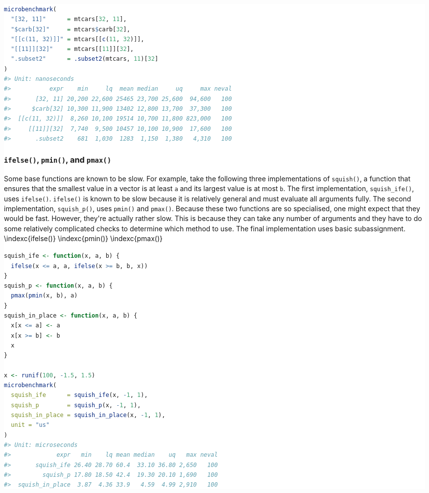 
```r
microbenchmark(
  "[32, 11]"      = mtcars[32, 11],
  "$carb[32]"     = mtcars$carb[32],
  "[[c(11, 32)]]" = mtcars[[c(11, 32)]],
  "[[11]][32]"    = mtcars[[11]][32],
  ".subset2"      = .subset2(mtcars, 11)[32]
)
#> Unit: nanoseconds
#>           expr    min     lq  mean median     uq     max neval
#>       [32, 11] 20,200 22,600 25465 23,700 25,600  94,600   100
#>      $carb[32] 10,300 11,900 13402 12,800 13,700  37,300   100
#>  [[c(11, 32)]]  8,260 10,100 19514 10,700 11,800 823,000   100
#>     [[11]][32]  7,740  9,500 10457 10,100 10,900  17,600   100
#>       .subset2    681  1,030  1283  1,150  1,380   4,310   100
```

### `ifelse()`, `pmin()`, and `pmax()`

Some base functions are known to be slow. For example, take the following three implementations of `squish()`, a function that ensures that the smallest value in a vector is at least `a` and its largest value is at most `b`. The first implementation, `squish_ife()`, uses `ifelse()`. `ifelse()` is known to be slow because it is relatively general and must evaluate all arguments fully. The second implementation, `squish_p()`, uses `pmin()` and `pmax()`. Because these two functions are so specialised, one might expect that they would be fast. However, they're actually rather slow. This is because they can take any number of arguments and they have to do some relatively complicated checks to determine which method to use. The final implementation uses basic subassignment. \indexc{ifelse()} \indexc{pmin()} \indexc{pmax()}


```r
squish_ife <- function(x, a, b) {
  ifelse(x <= a, a, ifelse(x >= b, b, x))
}
squish_p <- function(x, a, b) {
  pmax(pmin(x, b), a)
}
squish_in_place <- function(x, a, b) {
  x[x <= a] <- a
  x[x >= b] <- b
  x
}

x <- runif(100, -1.5, 1.5)
microbenchmark(
  squish_ife      = squish_ife(x, -1, 1),
  squish_p        = squish_p(x, -1, 1),
  squish_in_place = squish_in_place(x, -1, 1),
  unit = "us"
)
#> Unit: microseconds
#>             expr   min    lq mean median    uq   max neval
#>       squish_ife 26.40 28.70 60.4  33.10 36.80 2,650   100
#>         squish_p 17.80 18.50 42.4  19.30 20.10 1,690   100
#>  squish_in_place  3.87  4.36 33.9   4.59  4.99 2,910   100
```
